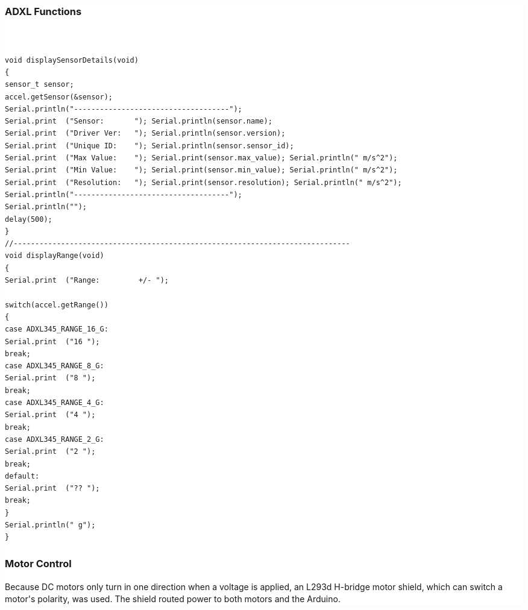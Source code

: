 ### ADXL Functions ###
```


void displaySensorDetails(void)
{
sensor_t sensor;
accel.getSensor(&sensor);
Serial.println("------------------------------------");
Serial.print  ("Sensor:       "); Serial.println(sensor.name);
Serial.print  ("Driver Ver:   "); Serial.println(sensor.version);
Serial.print  ("Unique ID:    "); Serial.println(sensor.sensor_id);
Serial.print  ("Max Value:    "); Serial.print(sensor.max_value); Serial.println(" m/s^2");
Serial.print  ("Min Value:    "); Serial.print(sensor.min_value); Serial.println(" m/s^2");
Serial.print  ("Resolution:   "); Serial.print(sensor.resolution); Serial.println(" m/s^2");
Serial.println("------------------------------------");
Serial.println("");
delay(500);
}
//------------------------------------------------------------------------------
void displayRange(void)
{
Serial.print  ("Range:         +/- ");

switch(accel.getRange())
{
case ADXL345_RANGE_16_G:
Serial.print  ("16 ");
break;
case ADXL345_RANGE_8_G:
Serial.print  ("8 ");
break;
case ADXL345_RANGE_4_G:
Serial.print  ("4 ");
break;
case ADXL345_RANGE_2_G:
Serial.print  ("2 ");
break;
default:
Serial.print  ("?? ");
break;
}
Serial.println(" g");
}
```


### Motor Control ###
Because DC motors only turn in one direction when a voltage is applied, an L293d H-bridge motor shield, which can switch a motor's polarity, was used.  The shield routed power to both motors and the Arduino.
